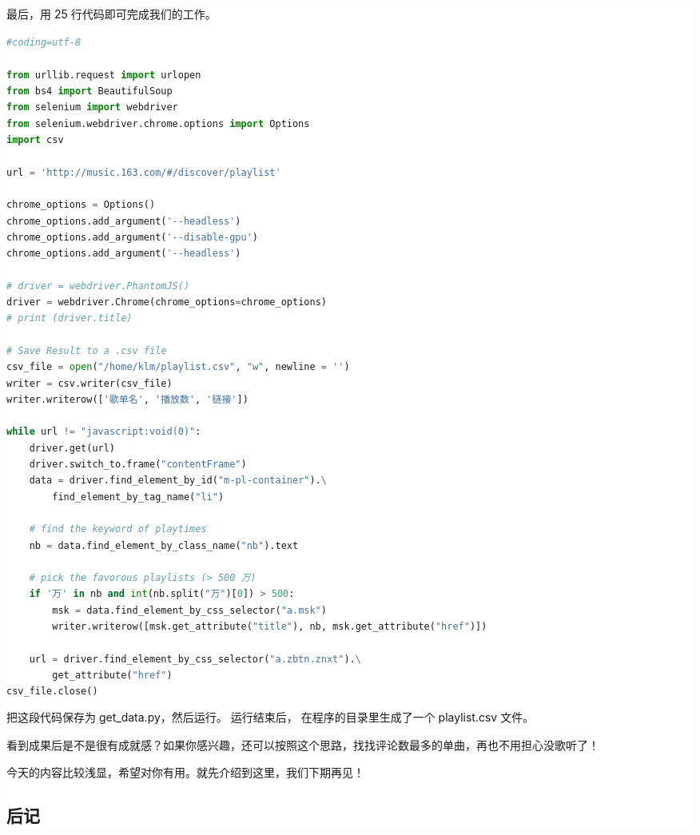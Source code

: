 最后，用 25 行代码即可完成我们的工作。  
```python
#coding=utf-8

from urllib.request import urlopen
from bs4 import BeautifulSoup
from selenium import webdriver
from selenium.webdriver.chrome.options import Options
import csv

url = 'http://music.163.com/#/discover/playlist'

chrome_options = Options()
chrome_options.add_argument('--headless')
chrome_options.add_argument('--disable-gpu')
chrome_options.add_argument('--headless')

# driver = webdriver.PhantomJS()
driver = webdriver.Chrome(chrome_options=chrome_options)
# print (driver.title)

# Save Result to a .csv file
csv_file = open("/home/klm/playlist.csv", "w", newline = '')
writer = csv.writer(csv_file)
writer.writerow(['歌单名', '播放数', '链接'])

while url != "javascript:void(0)":
    driver.get(url)
    driver.switch_to.frame("contentFrame")
    data = driver.find_element_by_id("m-pl-container").\
        find_element_by_tag_name("li")

    # find the keyword of playtimes
    nb = data.find_element_by_class_name("nb").text 
    
    # pick the favorous playlists (> 500 万)
    if '万' in nb and int(nb.split("万")[0]) > 500:
        msk = data.find_element_by_css_selector("a.msk")
        writer.writerow([msk.get_attribute("title"), nb, msk.get_attribute("href")])

    url = driver.find_element_by_css_selector("a.zbtn.znxt").\
        get_attribute("href")
csv_file.close()
```
把这段代码保存为 get_data.py，然后运行。 运行结束后， 在程序的目录里生成了一个 playlist.csv 文件。   

看到成果后是不是很有成就感？如果你感兴趣，还可以按照这个思路，找找评论数最多的单曲，再也不用担心没歌听了！   

今天的内容比较浅显，希望对你有用。就先介绍到这里，我们下期再见！   

## 后记   
